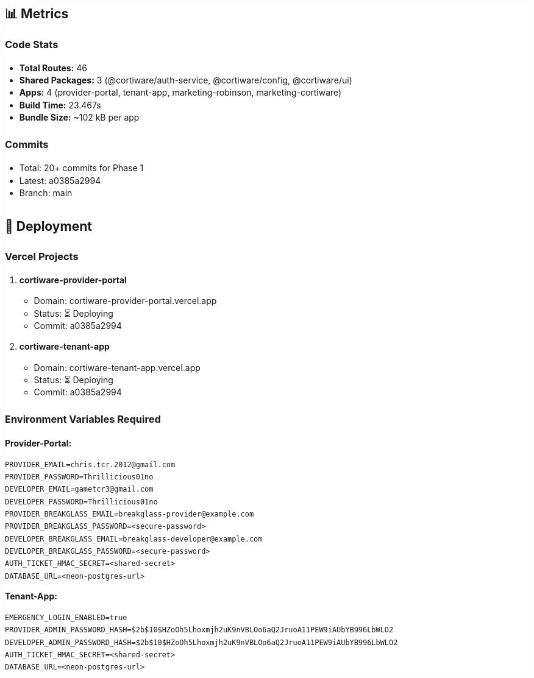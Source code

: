 ## 📊 **Metrics**

### Code Stats
- **Total Routes:** 46
- **Shared Packages:** 3 (@cortiware/auth-service, @cortiware/config, @cortiware/ui)
- **Apps:** 4 (provider-portal, tenant-app, marketing-robinson, marketing-cortiware)
- **Build Time:** 23.467s
- **Bundle Size:** ~102 kB per app

### Commits
- Total: 20+ commits for Phase 1
- Latest: a0385a2994
- Branch: main

## 🚀 **Deployment**

### Vercel Projects
1. **cortiware-provider-portal**
   - Domain: cortiware-provider-portal.vercel.app
   - Status: ⏳ Deploying
   - Commit: a0385a2994

2. **cortiware-tenant-app**
   - Domain: cortiware-tenant-app.vercel.app
   - Status: ⏳ Deploying
   - Commit: a0385a2994

### Environment Variables Required

**Provider-Portal:**
```
PROVIDER_EMAIL=chris.tcr.2012@gmail.com
PROVIDER_PASSWORD=Thrillicious01no
DEVELOPER_EMAIL=gametcr3@gmail.com
DEVELOPER_PASSWORD=Thrillicious01no
PROVIDER_BREAKGLASS_EMAIL=breakglass-provider@example.com
PROVIDER_BREAKGLASS_PASSWORD=<secure-password>
DEVELOPER_BREAKGLASS_EMAIL=breakglass-developer@example.com
DEVELOPER_BREAKGLASS_PASSWORD=<secure-password>
AUTH_TICKET_HMAC_SECRET=<shared-secret>
DATABASE_URL=<neon-postgres-url>
```

**Tenant-App:**
```
EMERGENCY_LOGIN_ENABLED=true
PROVIDER_ADMIN_PASSWORD_HASH=$2b$10$HZoOh5Lhoxmjh2uK9nVBLOo6aQ2JruoA11PEW9iAUbYB996LbWLO2
DEVELOPER_ADMIN_PASSWORD_HASH=$2b$10$HZoOh5Lhoxmjh2uK9nVBLOo6aQ2JruoA11PEW9iAUbYB996LbWLO2
AUTH_TICKET_HMAC_SECRET=<shared-secret>
DATABASE_URL=<neon-postgres-url>
```
